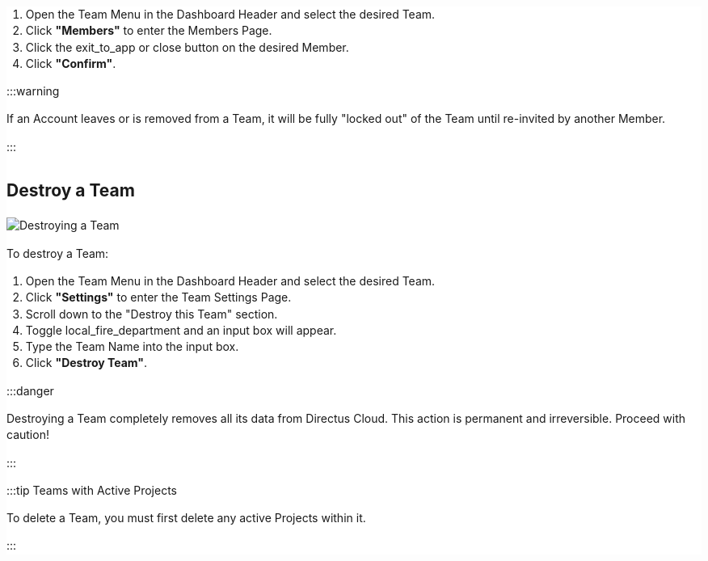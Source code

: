 1. Open the Team Menu in the Dashboard Header and select the desired Team.
2. Click **"Members"** to enter the Members Page.
3. Click the <span mi icon>exit_to_app</span> or <span mi icon>close</span> button on the desired Member.
4. Click **"Confirm"**.

:::warning

If an Account leaves or is removed from a Team, it will be fully "locked out" of the Team until re-invited by another
Member.

:::

## Destroy a Team

![Destroying a Team](https://cdn.directus.io/docs/v9/cloud/teams/teams-20220322A/destroy-a-team-20220225A.webp)

To destroy a Team:

1. Open the Team Menu in the Dashboard Header and select the desired Team.
2. Click **"Settings"** to enter the Team Settings Page.
3. Scroll down to the "Destroy this Team" section.
4. Toggle <span mi icon="dngr">local_fire_department</span> and an input box will appear.
5. Type the Team Name into the input box.
6. Click **"Destroy Team"**.

:::danger

Destroying a Team completely removes all its data from Directus Cloud. This action is permanent and irreversible.
Proceed with caution!

:::

:::tip Teams with Active Projects

To delete a Team, you must first delete any active Projects within it.

:::
